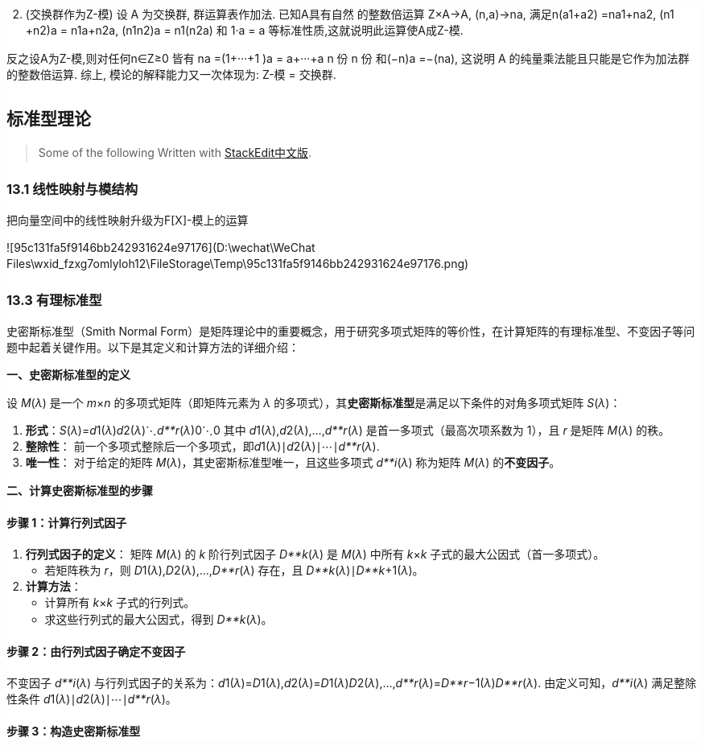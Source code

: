 2.  (交换群作为Z-模) 设 A 为交换群, 群运算表作加法. 已知A具有自然 的整数倍运算 Z×A→A, (n,a)→na, 满足n(a1+a2) =na1+na2, (n1 +n2)a = n1a+n2a, (n1n2)a = n1(n2a) 和 1·a = a 等标准性质,这就说明此运算使A成Z-模. 

   反之设A为Z-模,则对任何n∈Z≥0 皆有 na =(1+···+1 )a = a+···+a n 份 n 份 和(−n)a =−(na), 这说明 A 的纯量乘法能且只能是它作为加法群的整数倍运算. 综上, 模论的解释能力又一次体现为: Z-模 = 交换群.



## 标准型理论

> Some of the following Written with [StackEdit中文版](https://stackedit.cn/).

### 13.1 线性映射与模结构

把向量空间中的线性映射升级为F[X]-模上的运算



![95c131fa5f9146bb242931624e97176](D:\wechat\WeChat Files\wxid_fzxg7omlyloh12\FileStorage\Temp\95c131fa5f9146bb242931624e97176.png)





### 13.3 有理标准型

史密斯标准型（Smith Normal Form）是矩阵理论中的重要概念，用于研究多项式矩阵的等价性，在计算矩阵的有理标准型、不变因子等问题中起着关键作用。以下是其定义和计算方法的详细介绍：

**一、史密斯标准型的定义**

设 *M*(*λ*) 是一个 *m*×*n* 的多项式矩阵（即矩阵元素为 *λ* 的多项式），其**史密斯标准型**是满足以下条件的对角多项式矩阵 *S*(*λ*)：

1. **形式**：*S*(*λ*)=*d*1(*λ*)*d*2(*λ*)⋱*d**r*(*λ*)0⋱0
   其中 *d*1​(*λ*),*d*2​(*λ*),…,*d**r*​(*λ*) 是首一多项式（最高次项系数为 1），且 *r* 是矩阵 *M*(*λ*) 的秩。
2. **整除性**：
   前一个多项式整除后一个多项式，即*d*1​(*λ*)∣*d*2​(*λ*)∣⋯∣*d**r*​(*λ*).
3. **唯一性**：
   对于给定的矩阵 *M*(*λ*)，其史密斯标准型唯一，且这些多项式 *d**i*​(*λ*) 称为矩阵 *M*(*λ*) 的**不变因子**。

**二、计算史密斯标准型的步骤**

#### **步骤 1：计算行列式因子**

1. **行列式因子的定义**：
   矩阵 *M*(*λ*) 的 *k* 阶行列式因子 *D**k*​(*λ*) 是 *M*(*λ*) 中所有 *k*×*k* 子式的最大公因式（首一多项式）。
   - 若矩阵秩为 *r*，则 *D*1(*λ*),*D*2(*λ*),…,*D**r*(*λ*) 存在，且 *D**k*(*λ*)∣*D**k*+1(*λ*)。
2. **计算方法**：
   - 计算所有 *k*×*k* 子式的行列式。
   - 求这些行列式的最大公因式，得到 *D**k*(*λ*)。

#### **步骤 2：由行列式因子确定不变因子**

不变因子 *d**i*(*λ*) 与行列式因子的关系为：*d*1(*λ*)=*D*1(*λ*),*d*2(*λ*)=*D*1(*λ*)*D*2(*λ*),…,*d**r*(*λ*)=*D**r*−1(*λ*)*D**r*(*λ*).
由定义可知，*d**i*​(*λ*) 满足整除性条件 *d*1​(*λ*)∣*d*2​(*λ*)∣⋯∣*d**r*​(*λ*)。

#### **步骤 3：构造史密斯标准型**

